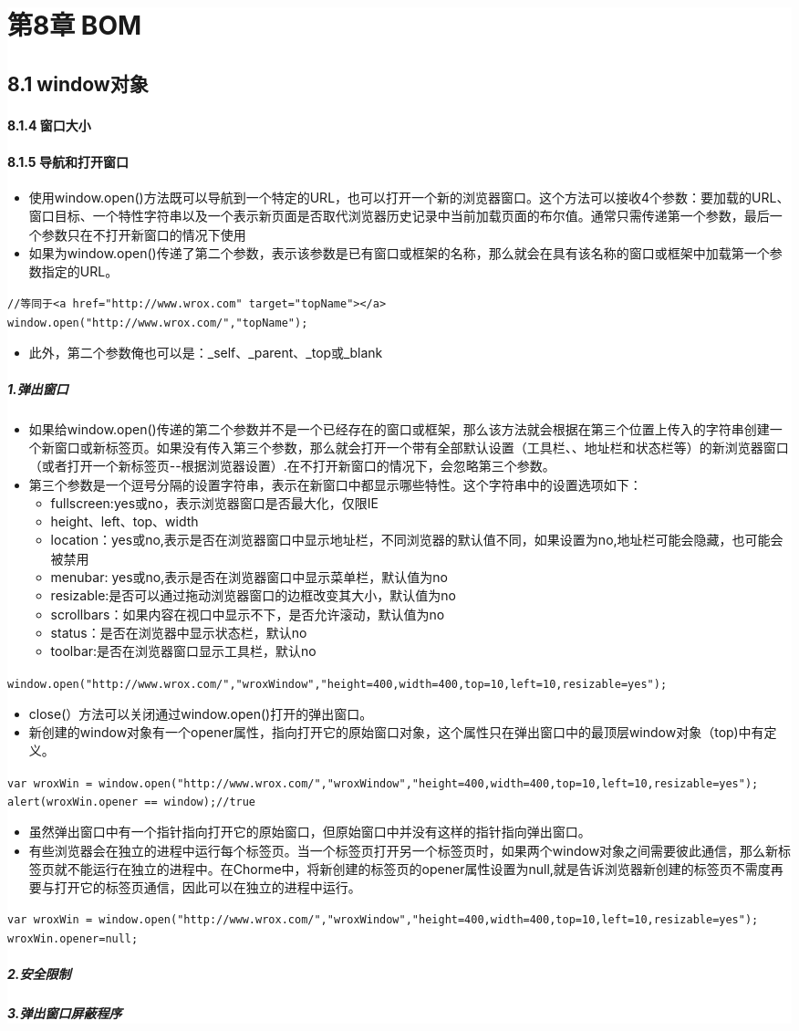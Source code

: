 ```
```
























# 第8章 BOM
## 8.1 window对象
#### 8.1.4 窗口大小
#### 8.1.5 导航和打开窗口
+ 使用window.open()方法既可以导航到一个特定的URL，也可以打开一个新的浏览器窗口。这个方法可以接收4个参数：要加载的URL、窗口目标、一个特性字符串以及一个表示新页面是否取代浏览器历史记录中当前加载页面的布尔值。通常只需传递第一个参数，最后一个参数只在不打开新窗口的情况下使用
+ 如果为window.open()传递了第二个参数，表示该参数是已有窗口或框架的名称，那么就会在具有该名称的窗口或框架中加载第一个参数指定的URL。
```
//等同于<a href="http://www.wrox.com" target="topName"></a>
window.open("http://www.wrox.com/","topName");
```
+ 此外，第二个参数俺也可以是：_self、_parent、_top或_blank
##### 1.弹出窗口
+ 如果给window.open()传递的第二个参数并不是一个已经存在的窗口或框架，那么该方法就会根据在第三个位置上传入的字符串创建一个新窗口或新标签页。如果没有传入第三个参数，那么就会打开一个带有全部默认设置（工具栏、、地址栏和状态栏等）的新浏览器窗口（或者打开一个新标签页--根据浏览器设置）.在不打开新窗口的情况下，会忽略第三个参数。
+ 第三个参数是一个逗号分隔的设置字符串，表示在新窗口中都显示哪些特性。这个字符串中的设置选项如下：
    + fullscreen:yes或no，表示浏览器窗口是否最大化，仅限IE
    + height、left、top、width
    + location：yes或no,表示是否在浏览器窗口中显示地址栏，不同浏览器的默认值不同，如果设置为no,地址栏可能会隐藏，也可能会被禁用
    + menubar: yes或no,表示是否在浏览器窗口中显示菜单栏，默认值为no
    + resizable:是否可以通过拖动浏览器窗口的边框改变其大小，默认值为no
    + scrollbars：如果内容在视口中显示不下，是否允许滚动，默认值为no
    + status：是否在浏览器中显示状态栏，默认no
    + toolbar:是否在浏览器窗口显示工具栏，默认no
```
window.open("http://www.wrox.com/","wroxWindow","height=400,width=400,top=10,left=10,resizable=yes");
```
+ close(）方法可以关闭通过window.open()打开的弹出窗口。
+ 新创建的window对象有一个opener属性，指向打开它的原始窗口对象，这个属性只在弹出窗口中的最顶层window对象（top)中有定义。
```
var wroxWin = window.open("http://www.wrox.com/","wroxWindow","height=400,width=400,top=10,left=10,resizable=yes");
alert(wroxWin.opener == window);//true
```
+ 虽然弹出窗口中有一个指针指向打开它的原始窗口，但原始窗口中并没有这样的指针指向弹出窗口。
+ 有些浏览器会在独立的进程中运行每个标签页。当一个标签页打开另一个标签页时，如果两个window对象之间需要彼此通信，那么新标签页就不能运行在独立的进程中。在Chorme中，将新创建的标签页的opener属性设置为null,就是告诉浏览器新创建的标签页不需度再要与打开它的标签页通信，因此可以在独立的进程中运行。
```
var wroxWin = window.open("http://www.wrox.com/","wroxWindow","height=400,width=400,top=10,left=10,resizable=yes");
wroxWin.opener=null;
```
##### 2.安全限制
##### 3.弹出窗口屏蔽程序